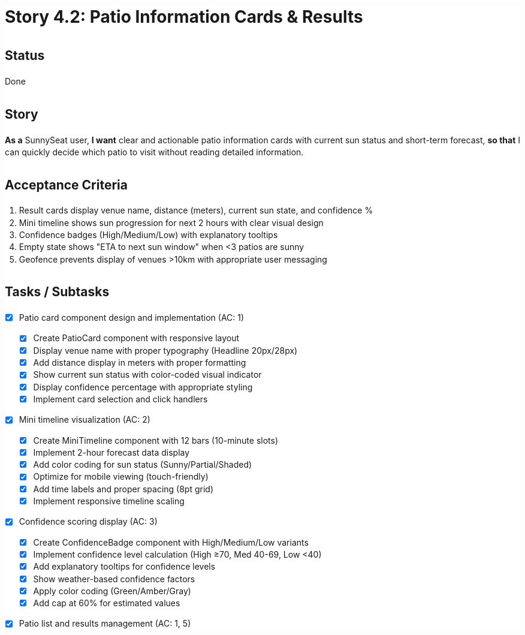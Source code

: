 # Story 4.2: Patio Information Cards & Results

## Status

Done

## Story

**As a** SunnySeat user,
**I want** clear and actionable patio information cards with current sun status and short-term forecast,
**so that** I can quickly decide which patio to visit without reading detailed information.

## Acceptance Criteria

1. Result cards display venue name, distance (meters), current sun state, and confidence %
2. Mini timeline shows sun progression for next 2 hours with clear visual design
3. Confidence badges (High/Medium/Low) with explanatory tooltips
4. Empty state shows "ETA to next sun window" when <3 patios are sunny
5. Geofence prevents display of venues >10km with appropriate user messaging

## Tasks / Subtasks

- [x] Patio card component design and implementation (AC: 1)

  - [x] Create PatioCard component with responsive layout
  - [x] Display venue name with proper typography (Headline 20px/28px)
  - [x] Add distance display in meters with proper formatting
  - [x] Show current sun status with color-coded visual indicator
  - [x] Display confidence percentage with appropriate styling
  - [x] Implement card selection and click handlers

- [x] Mini timeline visualization (AC: 2)

  - [x] Create MiniTimeline component with 12 bars (10-minute slots)
  - [x] Implement 2-hour forecast data display
  - [x] Add color coding for sun status (Sunny/Partial/Shaded)
  - [x] Optimize for mobile viewing (touch-friendly)
  - [x] Add time labels and proper spacing (8pt grid)
  - [x] Implement responsive timeline scaling

- [x] Confidence scoring display (AC: 3)

  - [x] Create ConfidenceBadge component with High/Medium/Low variants
  - [x] Implement confidence level calculation (High ≥70, Med 40-69, Low <40)
  - [x] Add explanatory tooltips for confidence levels
  - [x] Show weather-based confidence factors
  - [x] Apply color coding (Green/Amber/Gray)
  - [x] Add cap at 60% for estimated values

- [x] Patio list and results management (AC: 1, 5)
